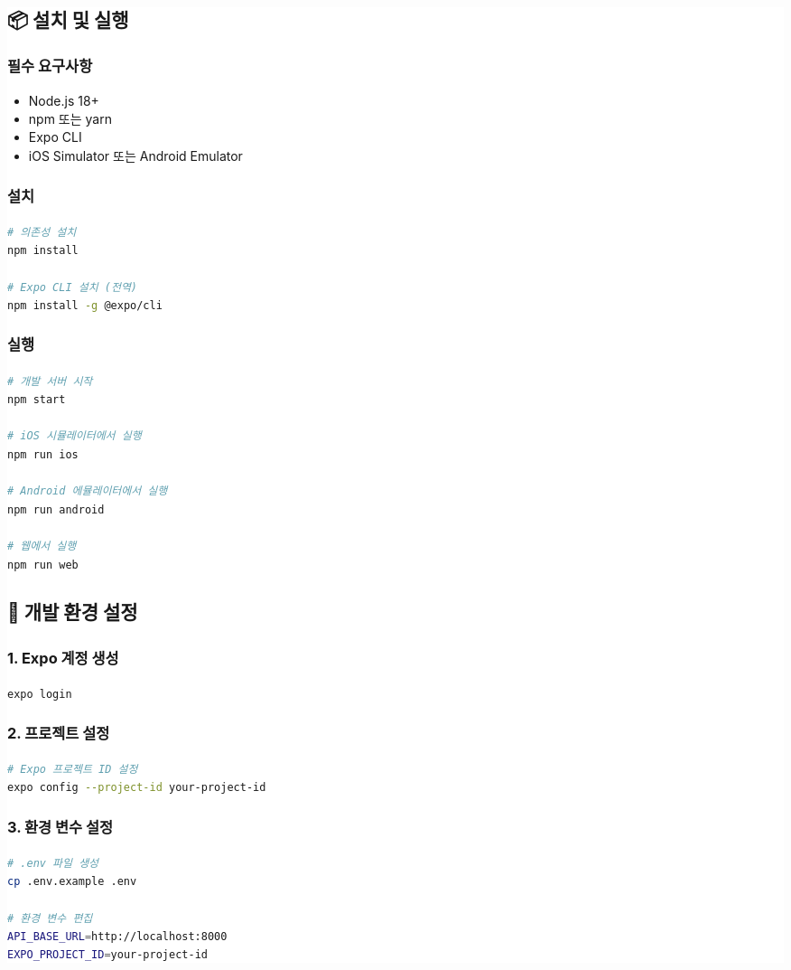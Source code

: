 ## 📦 설치 및 실행

### 필수 요구사항
- Node.js 18+
- npm 또는 yarn
- Expo CLI
- iOS Simulator 또는 Android Emulator

### 설치
```bash
# 의존성 설치
npm install

# Expo CLI 설치 (전역)
npm install -g @expo/cli
```

### 실행
```bash
# 개발 서버 시작
npm start

# iOS 시뮬레이터에서 실행
npm run ios

# Android 에뮬레이터에서 실행
npm run android

# 웹에서 실행
npm run web
```

## 🔧 개발 환경 설정

### 1. Expo 계정 생성
```bash
expo login
```

### 2. 프로젝트 설정
```bash
# Expo 프로젝트 ID 설정
expo config --project-id your-project-id
```

### 3. 환경 변수 설정
```bash
# .env 파일 생성
cp .env.example .env

# 환경 변수 편집
API_BASE_URL=http://localhost:8000
EXPO_PROJECT_ID=your-project-id
```
